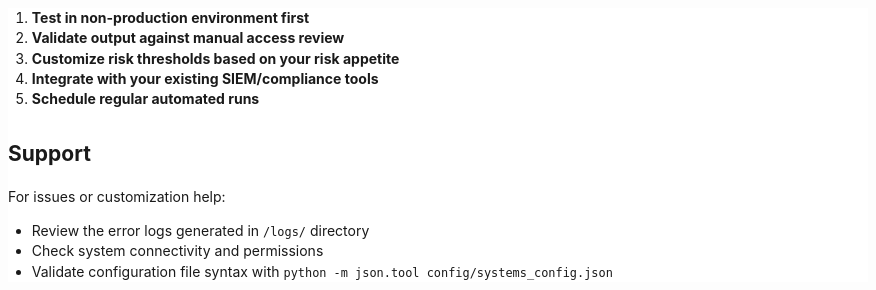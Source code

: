 1. **Test in non-production environment first**
2. **Validate output against manual access review**
3. **Customize risk thresholds based on your risk appetite**
4. **Integrate with your existing SIEM/compliance tools**
5. **Schedule regular automated runs**

## Support

For issues or customization help:
- Review the error logs generated in `/logs/` directory
- Check system connectivity and permissions
- Validate configuration file syntax with `python -m json.tool config/systems_config.json`
